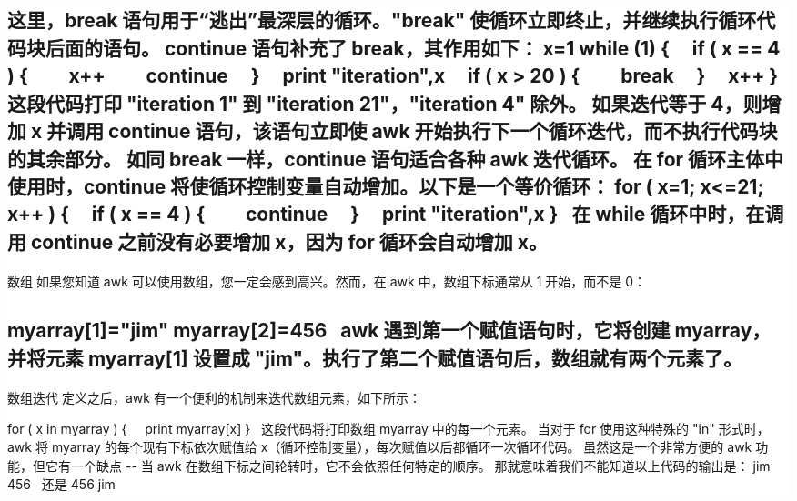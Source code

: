 这里，break 语句用于“逃出”最深层的循环。"break" 使循环立即终止，并继续执行循环代码块后面的语句。
continue 语句补充了 break，其作用如下：
x=1
while (1) {
    if ( x == 4 ) {
        x++
        continue
    }
    print "iteration",x
    if ( x > 20 ) {
        break
    }
    x++
}
 
这段代码打印 "iteration 1" 到 "iteration 21"，"iteration 4" 除外。
如果迭代等于 4，则增加 x 并调用 continue 语句，该语句立即使 awk 开始执行下一个循环迭代，而不执行代码块的其余部分。
如同 break 一样，continue 语句适合各种 awk 迭代循环。
在 for 循环主体中使用时，continue 将使循环控制变量自动增加。以下是一个等价循环：
for ( x=1; x<=21; x++ ) {
    if ( x == 4 ) {
        continue
    }
    print "iteration",x
}
 
在 while 循环中时，在调用 continue 之前没有必要增加 x，因为 for 循环会自动增加 x。
-----------------------------------------------------------------------------------------------------------------------
数组
如果您知道 awk 可以使用数组，您一定会感到高兴。然而，在 awk 中，数组下标通常从 1 开始，而不是 0：

myarray[1]="jim"
myarray[2]=456
 
awk 遇到第一个赋值语句时，它将创建 myarray，并将元素 myarray[1] 设置成 "jim"。执行了第二个赋值语句后，数组就有两个元素了。
-----------------------------------------------------------------------------------------------------------------------
数组迭代
定义之后，awk 有一个便利的机制来迭代数组元素，如下所示：

for ( x in myarray ) {
    print myarray[x]
}
 
这段代码将打印数组 myarray 中的每一个元素。
当对于 for 使用这种特殊的 "in" 形式时，awk 将 myarray 的每个现有下标依次赋值给 x（循环控制变量），每次赋值以后都循环一次循环代码。
虽然这是一个非常方便的 awk 功能，但它有一个缺点 -- 当 awk 在数组下标之间轮转时，它不会依照任何特定的顺序。
那就意味着我们不能知道以上代码的输出是：
jim
456
 
还是
456
jim
 